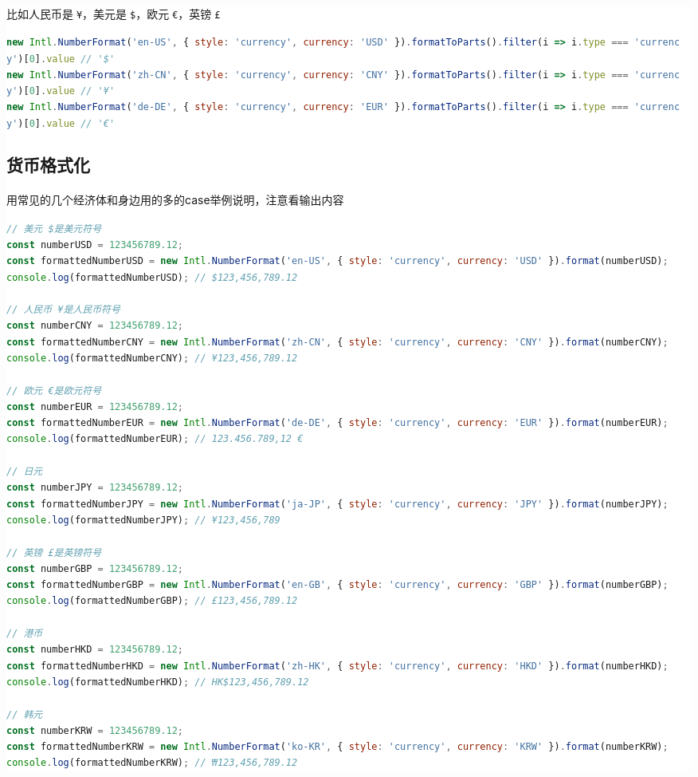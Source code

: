 比如人民币是 `¥`，美元是 `$`，欧元 `€`，英镑 `£`

```jsx
new Intl.NumberFormat('en-US', { style: 'currency', currency: 'USD' }).formatToParts().filter(i => i.type === 'currency')[0].value // '$'
new Intl.NumberFormat('zh-CN', { style: 'currency', currency: 'CNY' }).formatToParts().filter(i => i.type === 'currency')[0].value // '¥'
new Intl.NumberFormat('de-DE', { style: 'currency', currency: 'EUR' }).formatToParts().filter(i => i.type === 'currency')[0].value // '€'
```

## 货币格式化

用常见的几个经济体和身边用的多的case举例说明，注意看输出内容

```jsx
// 美元 $是美元符号
const numberUSD = 123456789.12;
const formattedNumberUSD = new Intl.NumberFormat('en-US', { style: 'currency', currency: 'USD' }).format(numberUSD);
console.log(formattedNumberUSD); // $123,456,789.12

// 人民币 ¥是人民币符号
const numberCNY = 123456789.12;
const formattedNumberCNY = new Intl.NumberFormat('zh-CN', { style: 'currency', currency: 'CNY' }).format(numberCNY);
console.log(formattedNumberCNY); // ¥123,456,789.12

// 欧元 €是欧元符号
const numberEUR = 123456789.12;
const formattedNumberEUR = new Intl.NumberFormat('de-DE', { style: 'currency', currency: 'EUR' }).format(numberEUR);
console.log(formattedNumberEUR); // 123.456.789,12 €

// 日元
const numberJPY = 123456789.12;
const formattedNumberJPY = new Intl.NumberFormat('ja-JP', { style: 'currency', currency: 'JPY' }).format(numberJPY);
console.log(formattedNumberJPY); // ¥123,456,789

// 英镑 £是英镑符号
const numberGBP = 123456789.12;
const formattedNumberGBP = new Intl.NumberFormat('en-GB', { style: 'currency', currency: 'GBP' }).format(numberGBP);
console.log(formattedNumberGBP); // £123,456,789.12

// 港币
const numberHKD = 123456789.12;
const formattedNumberHKD = new Intl.NumberFormat('zh-HK', { style: 'currency', currency: 'HKD' }).format(numberHKD);
console.log(formattedNumberHKD); // HK$123,456,789.12

// 韩元
const numberKRW = 123456789.12;
const formattedNumberKRW = new Intl.NumberFormat('ko-KR', { style: 'currency', currency: 'KRW' }).format(numberKRW);
console.log(formattedNumberKRW); // ₩123,456,789.12
```
